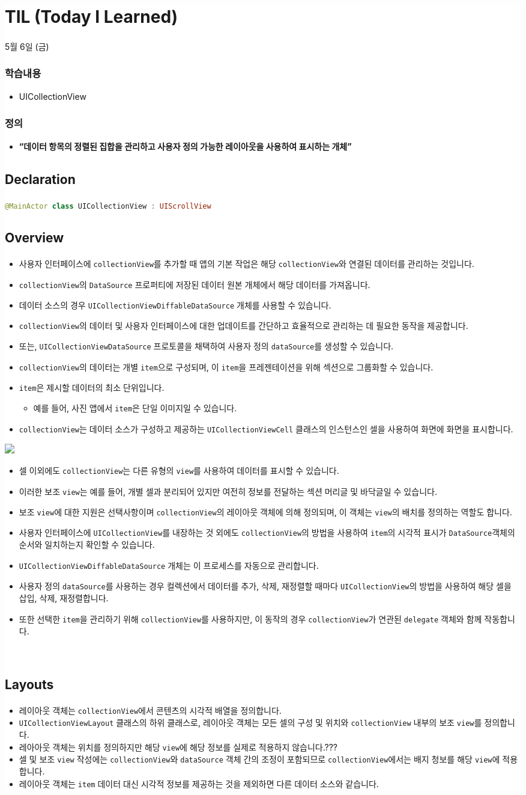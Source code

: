 # TIL (Today I Learned)
5월 6일 (금)

### 학습내용

- UICollectionView

### 정의

- **“데이터 항목의 정렬된 집합을 관리하고 사용자 정의 가능한 레이아웃을 사용하여 표시하는 개체”**

## Declaration

```swift
@MainActor class UICollectionView : UIScrollView
```

## Overview

- 사용자 인터페이스에 `collectionView`를 추가할 때 앱의 기본 작업은 해당 `collectionView`와 연결된 데이터를 관리하는 것입니다.
- `collectionView`의 `DataSource` 프로퍼티에 저장된 데이터 원본 개체에서 해당 데이터를 가져옵니다.
- 데이터 소스의 경우 `UICollectionViewDiffableDataSource` 개체를 사용할 수 있습니다.
- `collectionView`의 데이터 및 사용자 인터페이스에 대한 업데이트를 간단하고 효율적으로 관리하는 데 필요한 동작을 제공합니다.
- 또는, `UICollectionViewDataSource` 프로토콜을 채택하여 사용자 정의 `dataSource`를 생성할 수 있습니다.

- `collectionView`의 데이터는 개별 `item`으로 구성되며, 이 `item`을 프레젠테이션을 위해 섹션으로 그룹화할 수 있습니다.
- `item`은 제시할 데이터의 최소 단위입니다.
    - 예를 들어, 사진 앱에서 `item`은 단일 이미지일 수 있습니다.
- `collectionView`는 데이터 소스가 구성하고 제공하는 `UICollectionViewCell` 클래스의 인스턴스인 셀을 사용하여 화면에 화면을 표시합니다.

<img src="https://user-images.githubusercontent.com/74251593/167327621-26882e27-52fd-4227-9bd7-182399490755.png" width="100%"><br>

- 셀 이외에도 `collectionView`는 다른 유형의 `view`를 사용하여 데이터를 표시할 수 있습니다.
- 이러한 보조 `view`는 예를 들어, 개별 셀과 분리되어 있지만 여전히 정보를 전달하는 섹션 머리글 및 바닥글일 수 있습니다.
- 보조 `view`에 대한 지원은 선택사항이며 `collectionView`의 레이아웃 객체에 의해 정의되며, 이 객체는 `view`의 배치를 정의하는 역할도 합니다.

- 사용자 인터페이스에 `UICollectionView`를 내장하는 것 외에도 `collectionView`의 방법을 사용하여 `item`의 시각적 표시가 `DataSource`객체의 순서와 일치하는지 확인할 수 있습니다.
- `UICollectionViewDiffableDataSource` 개체는 이 프로세스를 자동으로 관리합니다.
- 사용자 정의 `dataSource`를 사용하는 경우 컬렉션에서 데이터를 추가, 삭제, 재정렬할 때마다 `UICollectionView`의 방법을 사용하여 해당 셀을 삽입, 삭제, 재정렬합니다.

- 또한 선택한 `item`을 관리하기 위해 `collectionView`를 사용하지만, 이 동작의 경우 `collectionView`가 연관된 `delegate` 객체와 함께 작동합니다.

<br>

## Layouts

- 레이아웃 객체는 `collectionView`에서 콘텐츠의 시각적 배열을 정의합니다.
- `UICollectionViewLayout` 클래스의 하위 클래스로, 레이아웃 객체는 모든 셀의 구성 및 위치와 `collectionView` 내부의 보조 `view`를 정의합니다.
- 레아아웃 객체는 위치를 정의하지만 해당 `view`에 해당 정보를 실제로 적용하지 않습니다.???
- 셀 및 보조 `view` 작성에는 `collectionView`와 `dataSource` 객체 간의 조정이 포함되므로 `collectionView`에서는 배지 청보를 해당 `view`에 적용합니다.
- 레이아웃 객체는 `item` 데이터 대신 시각적 정보를 제공하는 것을 제외하면 다른 데이터 소스와 같습니다.

